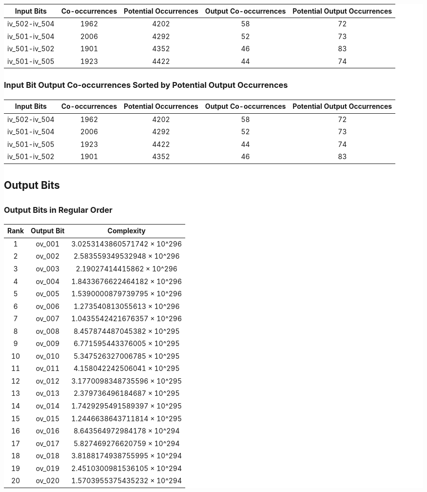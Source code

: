 | Input Bits | Co-occurrences | Potential Occurrences | Output Co-occurrences | Potential Output Occurrences |
|:----------:|:--------------:|:---------------------:|:---------------------:|:----------------------------:|
| iv_502-iv_504 | 1962 | 4202 | 58 | 72 |
| iv_501-iv_504 | 2006 | 4292 | 52 | 73 |
| iv_501-iv_502 | 1901 | 4352 | 46 | 83 |
| iv_501-iv_505 | 1923 | 4422 | 44 | 74 |

### Input Bit Output Co-occurrences Sorted by Potential Output Occurrences

| Input Bits | Co-occurrences | Potential Occurrences | Output Co-occurrences | Potential Output Occurrences |
|:----------:|:--------------:|:---------------------:|:---------------------:|:----------------------------:|
| iv_502-iv_504 | 1962 | 4202 | 58 | 72 |
| iv_501-iv_504 | 2006 | 4292 | 52 | 73 |
| iv_501-iv_505 | 1923 | 4422 | 44 | 74 |
| iv_501-iv_502 | 1901 | 4352 | 46 | 83 |

## Output Bits

### Output Bits in Regular Order

| Rank | Output Bit | Complexity |
|:----:|:----------:|:----------:|
| 1 | ov_001 | 3.0253143860571742 × 10^296 |
| 2 | ov_002 | 2.583559349532948 × 10^296 |
| 3 | ov_003 | 2.19027414415862 × 10^296 |
| 4 | ov_004 | 1.8433676622464182 × 10^296 |
| 5 | ov_005 | 1.5390000879739795 × 10^296 |
| 6 | ov_006 | 1.273540813055613 × 10^296 |
| 7 | ov_007 | 1.0435542421676357 × 10^296 |
| 8 | ov_008 | 8.457874487045382 × 10^295 |
| 9 | ov_009 | 6.771595443376005 × 10^295 |
| 10 | ov_010 | 5.347526327006785 × 10^295 |
| 11 | ov_011 | 4.158042242506041 × 10^295 |
| 12 | ov_012 | 3.1770098348735596 × 10^295 |
| 13 | ov_013 | 2.379736496184687 × 10^295 |
| 14 | ov_014 | 1.7429295491589397 × 10^295 |
| 15 | ov_015 | 1.2446638643711814 × 10^295 |
| 16 | ov_016 | 8.643564972984178 × 10^294 |
| 17 | ov_017 | 5.827469276620759 × 10^294 |
| 18 | ov_018 | 3.8188174938755995 × 10^294 |
| 19 | ov_019 | 2.4510300981536105 × 10^294 |
| 20 | ov_020 | 1.5703955375435232 × 10^294 |